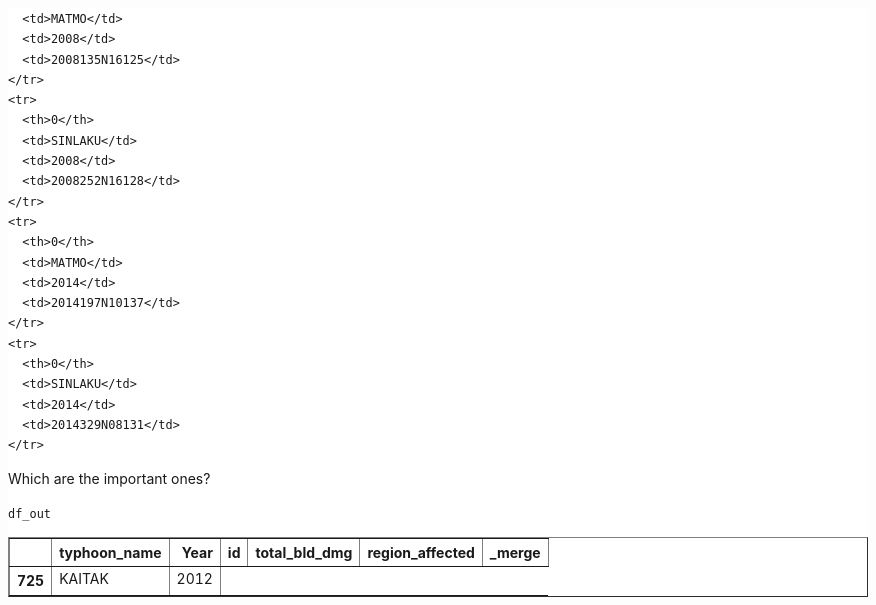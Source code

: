       <td>MATMO</td>
      <td>2008</td>
      <td>2008135N16125</td>
    </tr>
    <tr>
      <th>0</th>
      <td>SINLAKU</td>
      <td>2008</td>
      <td>2008252N16128</td>
    </tr>
    <tr>
      <th>0</th>
      <td>MATMO</td>
      <td>2014</td>
      <td>2014197N10137</td>
    </tr>
    <tr>
      <th>0</th>
      <td>SINLAKU</td>
      <td>2014</td>
      <td>2014329N08131</td>
    </tr>
  </tbody>
</table>
</div>



Which are the important ones?


```python
df_out
```




<div>
<style scoped>
    .dataframe tbody tr th:only-of-type {
        vertical-align: middle;
    }

    .dataframe tbody tr th {
        vertical-align: top;
    }

    .dataframe thead th {
        text-align: right;
    }
</style>
<table border="1" class="dataframe">
  <thead>
    <tr style="text-align: right;">
      <th></th>
      <th>typhoon_name</th>
      <th>Year</th>
      <th>id</th>
      <th>total_bld_dmg</th>
      <th>region_affected</th>
      <th>_merge</th>
    </tr>
  </thead>
  <tbody>
    <tr>
      <th>725</th>
      <td>KAITAK</td>
      <td>2012</td>